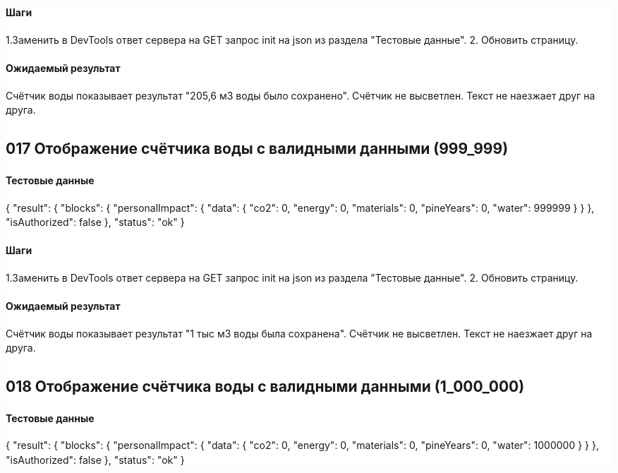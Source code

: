 #### Шаги
1.Заменить в DevTools ответ сервера на GET запрос init на json из раздела "Тестовые данные".
2. Обновить страницу.

#### Ожидаемый результат
Счётчик воды показывает результат "205,6 м3 воды было сохранено". Счётчик не высветлен. Текст не наезжает друг на друга.

## 017 Отображение счётчика воды с валидными данными (999_999)
#### Тестовые данные
{
    "result": {
        "blocks": {
            "personalImpact": {
                "data": {
                    "co2": 0,
                    "energy": 0,
                    "materials": 0,
                    "pineYears": 0,
                    "water": 999999
                }
            }
        },
        "isAuthorized": false
    },
    "status": "ok"
}

#### Шаги
1.Заменить в DevTools ответ сервера на GET запрос init на json из раздела "Тестовые данные".
2. Обновить страницу.

#### Ожидаемый результат
Счётчик воды показывает результат "1 тыс м3 воды была сохранена". Счётчик не высветлен. Текст не наезжает друг на друга.

## 018 Отображение счётчика воды с валидными данными (1_000_000)
#### Тестовые данные
{
    "result": {
        "blocks": {
            "personalImpact": {
                "data": {
                    "co2": 0,
                    "energy": 0,
                    "materials": 0,
                    "pineYears": 0,
                    "water": 1000000
                }
            }
        },
        "isAuthorized": false
    },
    "status": "ok"
}

